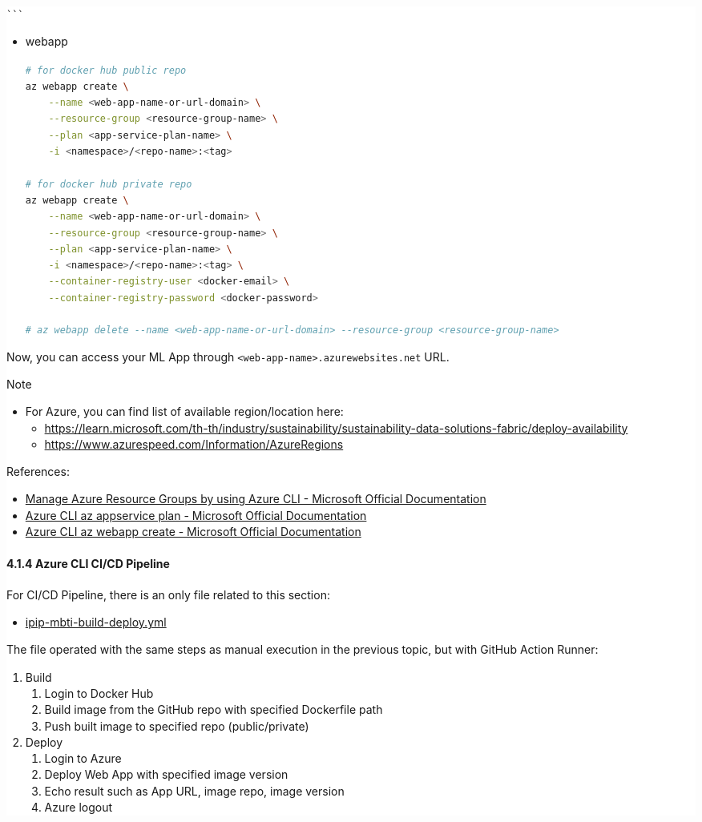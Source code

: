     ```
- webapp
    ```bash
    # for docker hub public repo
    az webapp create \
        --name <web-app-name-or-url-domain> \
        --resource-group <resource-group-name> \
        --plan <app-service-plan-name> \
        -i <namespace>/<repo-name>:<tag>

    # for docker hub private repo
    az webapp create \
        --name <web-app-name-or-url-domain> \
        --resource-group <resource-group-name> \
        --plan <app-service-plan-name> \
        -i <namespace>/<repo-name>:<tag> \
        --container-registry-user <docker-email> \
        --container-registry-password <docker-password>
    
    # az webapp delete --name <web-app-name-or-url-domain> --resource-group <resource-group-name>
    ```

Now, you can access your ML App through `<web-app-name>.azurewebsites.net` URL.

Note
- For Azure, you can find list of available region/location here:
    - https://learn.microsoft.com/th-th/industry/sustainability/sustainability-data-solutions-fabric/deploy-availability
    - https://www.azurespeed.com/Information/AzureRegions

References:
- [Manage Azure Resource Groups by using Azure CLI - Microsoft Official Documentation](https://learn.microsoft.com/en-us/azure/azure-resource-manager/management/manage-resource-groups-cli)
- [Azure CLI az appservice plan - Microsoft Official Documentation](https://learn.microsoft.com/en-us/cli/azure/appservice/plan?view=azure-cli-latest)
- [Azure CLI az webapp create - Microsoft Official Documentation](https://learn.microsoft.com/en-us/cli/azure/webapp?view=azure-cli-latest#az-webapp-create)

#### 4.1.4 Azure CLI CI/CD Pipeline

For CI/CD Pipeline, there is an only file related to this section:
- [ipip-mbti-build-deploy.yml](../.github/workflows/ipip-mbti-build-deploy.yml)

The file operated with the same steps as manual execution in the previous topic, but with GitHub Action Runner:
1. Build
    1. Login to Docker Hub
    2. Build image from the GitHub repo with specified Dockerfile path
    3. Push built image to specified repo (public/private)
4. Deploy
    1. Login to Azure
    2. Deploy Web App with specified image version
    3. Echo result such as App URL, image repo, image version
    4. Azure logout
